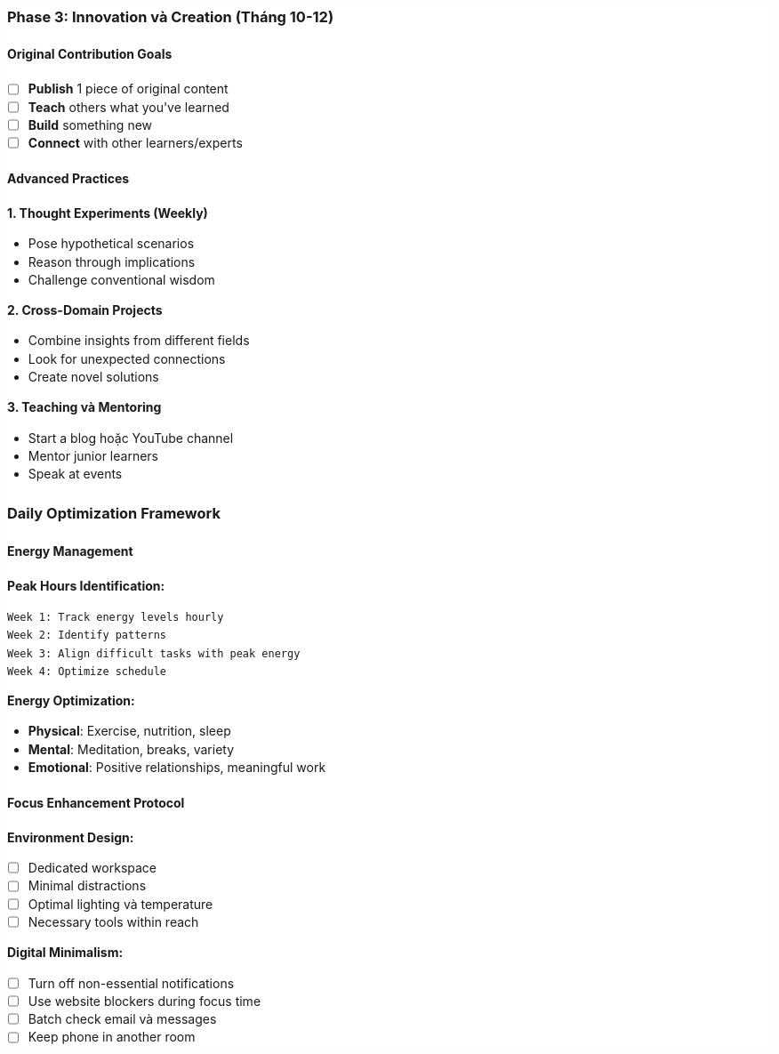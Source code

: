 ### Phase 3: Innovation và Creation (Tháng 10-12)

#### Original Contribution Goals
- [ ] **Publish** 1 piece of original content
- [ ] **Teach** others what you've learned
- [ ] **Build** something new
- [ ] **Connect** with other learners/experts

#### Advanced Practices

**1. Thought Experiments (Weekly)**
- Pose hypothetical scenarios
- Reason through implications
- Challenge conventional wisdom

**2. Cross-Domain Projects**
- Combine insights from different fields
- Look for unexpected connections
- Create novel solutions

**3. Teaching và Mentoring**
- Start a blog hoặc YouTube channel
- Mentor junior learners
- Speak at events

### Daily Optimization Framework

#### Energy Management
**Peak Hours Identification:**
```
Week 1: Track energy levels hourly
Week 2: Identify patterns
Week 3: Align difficult tasks with peak energy
Week 4: Optimize schedule
```

**Energy Optimization:**
- **Physical**: Exercise, nutrition, sleep
- **Mental**: Meditation, breaks, variety
- **Emotional**: Positive relationships, meaningful work

#### Focus Enhancement Protocol

**Environment Design:**
- [ ] Dedicated workspace
- [ ] Minimal distractions
- [ ] Optimal lighting và temperature
- [ ] Necessary tools within reach

**Digital Minimalism:**
- [ ] Turn off non-essential notifications
- [ ] Use website blockers during focus time
- [ ] Batch check email và messages
- [ ] Keep phone in another room
